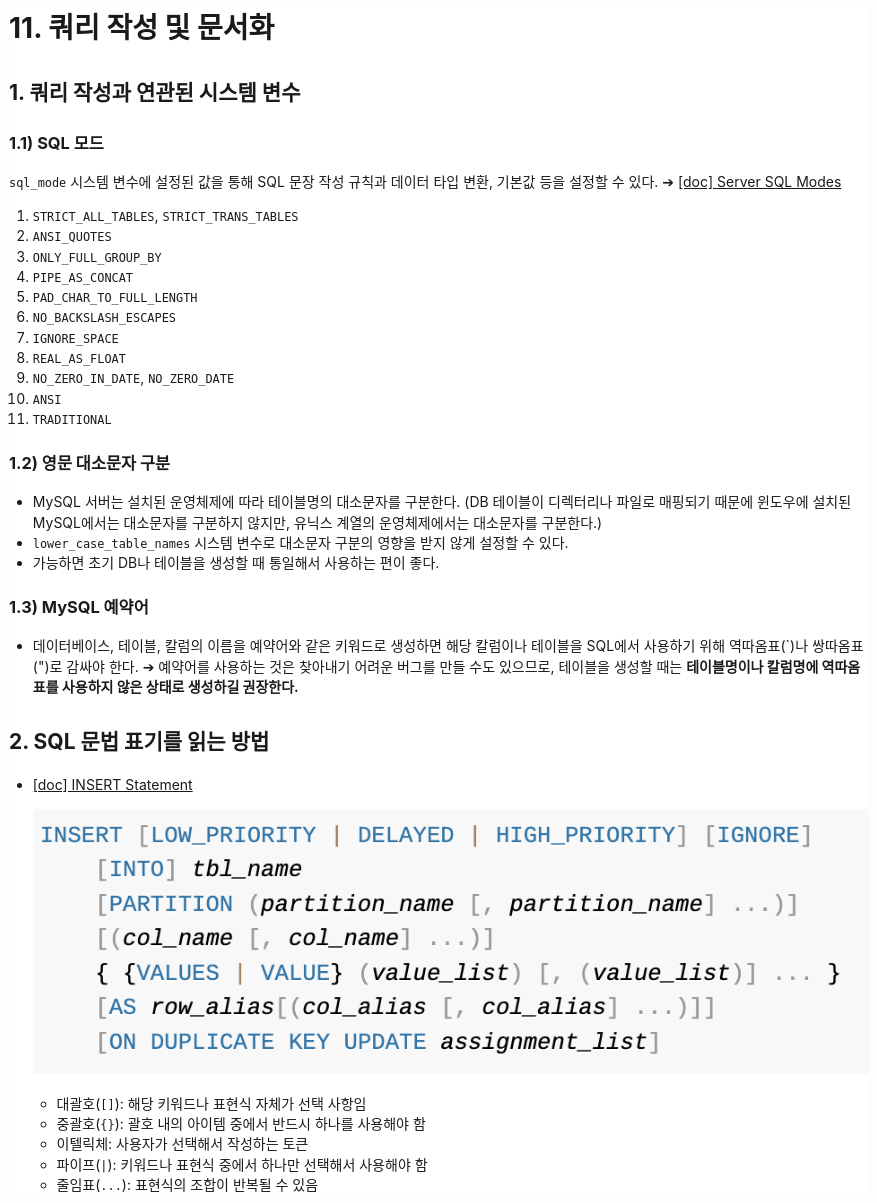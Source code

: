 # 11. 쿼리 작성 및 문서화

## 1. 쿼리 작성과 연관된 시스템 변수

### 1.1) SQL 모드

`sql_mode` 시스템 변수에 설정된 값을 통해 SQL 문장 작성 규칙과 데이터 타입 변환, 기본값 등을 설정할 수 있다. ➔ [[doc] Server SQL Modes](https://dev.mysql.com/doc/refman/8.0/en/sql-mode.html)

1. `STRICT_ALL_TABLES`, `STRICT_TRANS_TABLES`
2. `ANSI_QUOTES`
3. `ONLY_FULL_GROUP_BY`
4. `PIPE_AS_CONCAT`
5. `PAD_CHAR_TO_FULL_LENGTH`
6. `NO_BACKSLASH_ESCAPES`
7. `IGNORE_SPACE`
8. `REAL_AS_FLOAT`
9. `NO_ZERO_IN_DATE`, `NO_ZERO_DATE`
10. `ANSI`
11. `TRADITIONAL`

### 1.2) 영문 대소문자 구분

- MySQL 서버는 설치된 운영체제에 따라 테이블명의 대소문자를 구분한다.
  (DB 테이블이 디렉터리나 파일로 매핑되기 때문에 윈도우에 설치된 MySQL에서는 대소문자를 구분하지 않지만, 유닉스 계열의 운영체제에서는 대소문자를 구분한다.)
- `lower_case_table_names` 시스템 변수로 대소문자 구분의 영향을 받지 않게 설정할 수 있다.
- 가능하면 초기 DB나 테이블을 생성할 때 통일해서 사용하는 편이 좋다.

### 1.3) MySQL 예약어

- 데이터베이스, 테이블, 칼럼의 이름을 예약어와 같은 키워드로 생성하면 해당 칼럼이나 테이블을 SQL에서 사용하기 위해 역따옴표(\`)나 쌍따옴표(")로 감싸야 한다.
  ➔ 예약어를 사용하는 것은 찾아내기 어려운 버그를 만들 수도 있으므로, 테이블을 생성할 때는 **테이블명이나 칼럼명에 역따옴표를 사용하지 않은 상태로 생성하길 권장한다.**

## 2. SQL 문법 표기를 읽는 방법

- [[doc] INSERT Statement](https://dev.mysql.com/doc/refman/8.0/en/insert.html)

  ![](../images/winnie/chapter11/11-1.png)
    - 대괄호(`[]`): 해당 키워드나 표현식 자체가 선택 사항임
    - 중괄호(`{}`): 괄호 내의 아이템 중에서 반드시 하나를 사용해야 함
    - 이텔릭체: 사용자가 선택해서 작성하는 토큰
    - 파이프(`|`): 키워드나 표현식 중에서 하나만 선택해서 사용해야 함
    - 줄임표(`...`): 표현식의 조합이 반복될 수 있음
